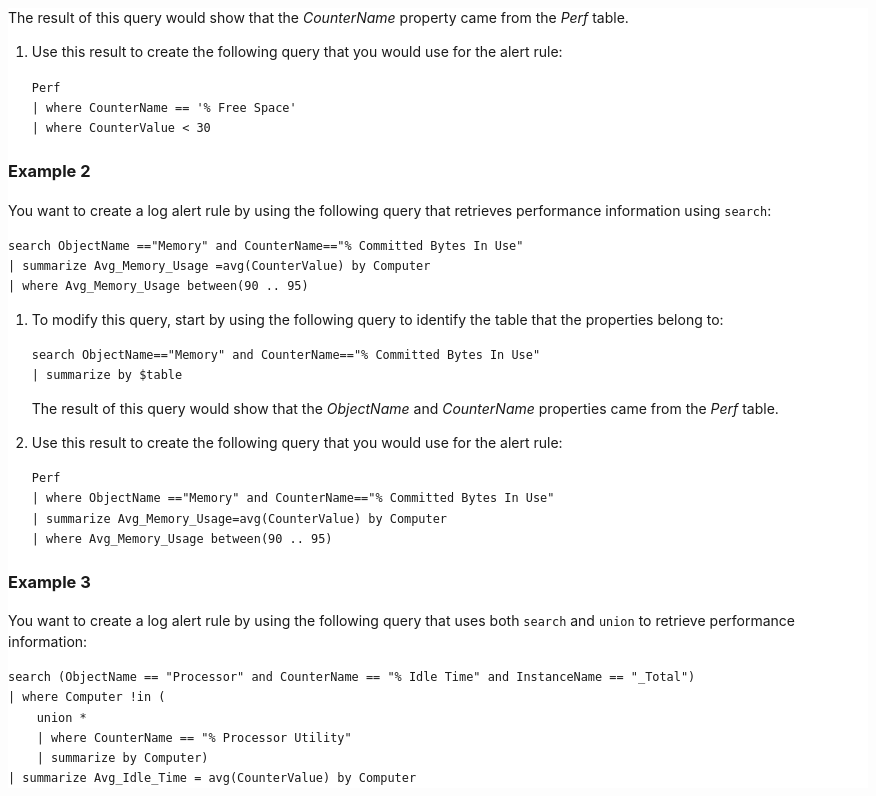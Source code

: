    The result of this query would show that the _CounterName_ property came from the _Perf_ table.

1. Use this result to create the following query that you would use for the alert rule:

    ``` Kusto
    Perf
    | where CounterName == '% Free Space'
    | where CounterValue < 30
    ```

### Example 2

You want to create a log alert rule by using the following query that retrieves performance information using `search`:

``` Kusto
search ObjectName =="Memory" and CounterName=="% Committed Bytes In Use"
| summarize Avg_Memory_Usage =avg(CounterValue) by Computer
| where Avg_Memory_Usage between(90 .. 95)  
```

1. To modify this query, start by using the following query to identify the table that the properties belong to:
    
    ``` Kusto
    search ObjectName=="Memory" and CounterName=="% Committed Bytes In Use"
    | summarize by $table
    ```
    
   The result of this query would show that the _ObjectName_ and _CounterName_ properties came from the _Perf_ table.

1. Use this result to create the following query that you would use for the alert rule:

    ``` Kusto
    Perf
    | where ObjectName =="Memory" and CounterName=="% Committed Bytes In Use"
    | summarize Avg_Memory_Usage=avg(CounterValue) by Computer
    | where Avg_Memory_Usage between(90 .. 95)
    ```

### Example 3

You want to create a log alert rule by using the following query that uses both `search` and `union` to retrieve performance information:

``` Kusto
search (ObjectName == "Processor" and CounterName == "% Idle Time" and InstanceName == "_Total")
| where Computer !in (
    union *
    | where CounterName == "% Processor Utility"
    | summarize by Computer)
| summarize Avg_Idle_Time = avg(CounterValue) by Computer
```
